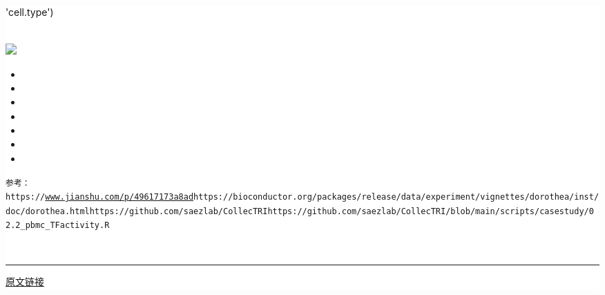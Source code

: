 'cell.type')</span></code><code><span><br></span></code><code><span><br></span></code></pre></section><p><img data-galleryid="" data-imgfileid="100003068" data-ratio="0.6333333333333333" data-s="300,640" data-src="https://mmbiz.qpic.cn/sz_mmbiz_png/xVhD7345Sktib3gTWF4LEjGd7hrvldy78TtO0ibdFe1KSoq7fJqibJBpOiaPHMQo5FIYWxiaw4Lyyuy9YZSQZSE3zibQ/640?wx_fmt=png&amp;from=appmsg" data-type="png" data-w="1080" src="https://mmbiz.qpic.cn/sz_mmbiz_png/xVhD7345Sktib3gTWF4LEjGd7hrvldy78TtO0ibdFe1KSoq7fJqibJBpOiaPHMQo5FIYWxiaw4Lyyuy9YZSQZSE3zibQ/640?wx_fmt=png&amp;from=appmsg"></p><section><mp-common-profile data-pluginname="mpprofile" data-id="Mzg2NDcxMzYwNg==" data-headimg="http://mmbiz.qpic.cn/sz_mmbiz_png/xVhD7345Sks7JhVxUX46ZKxPSob6ptqIZgnIEnHOn5VMwCX8sN6MQy1Pq4XXFEOJ6grAmsoQugyCDKOZictDBHA/0?wx_fmt=png" data-nickname="生信小博士" data-alias="bioinformatics_Dr" data-signature="【生物信息学】R语言开始，学习生信。Seurat，单细胞测序，空间转录组。 Python，scanpy，cell2location。资料分享" data-from="2" data-is_biz_ban="0"></mp-common-profile></section><section><ul><li><li><li><li><li><li><li></ul><pre data-lang="javascript"><code><span>参考：</span></code><code><span><br></span></code><code><span>https:<span>//www.jianshu.com/p/49617173a8ad</span></span></code><code><span>https:<span>//bioconductor.org/packages/release/data/experiment/vignettes/dorothea/inst/doc/dorothea.html</span></span></code><code><span>https:<span>//github.com/saezlab/CollecTRI</span></span></code><code><span>https:<span>//github.com/saezlab/CollecTRI/blob/main/scripts/casestudy/02.2_pbmc_TFactivity.R</span></span></code><code><span><br></span></code></pre></section><p><br></p><p><mp-style-type data-value="3"></mp-style-type></p></div>  
<hr>
<a href="https://mp.weixin.qq.com/s/XjVqpSfR-NBN3NkI_cEOGw",target="_blank" rel="noopener noreferrer">原文链接</a>
